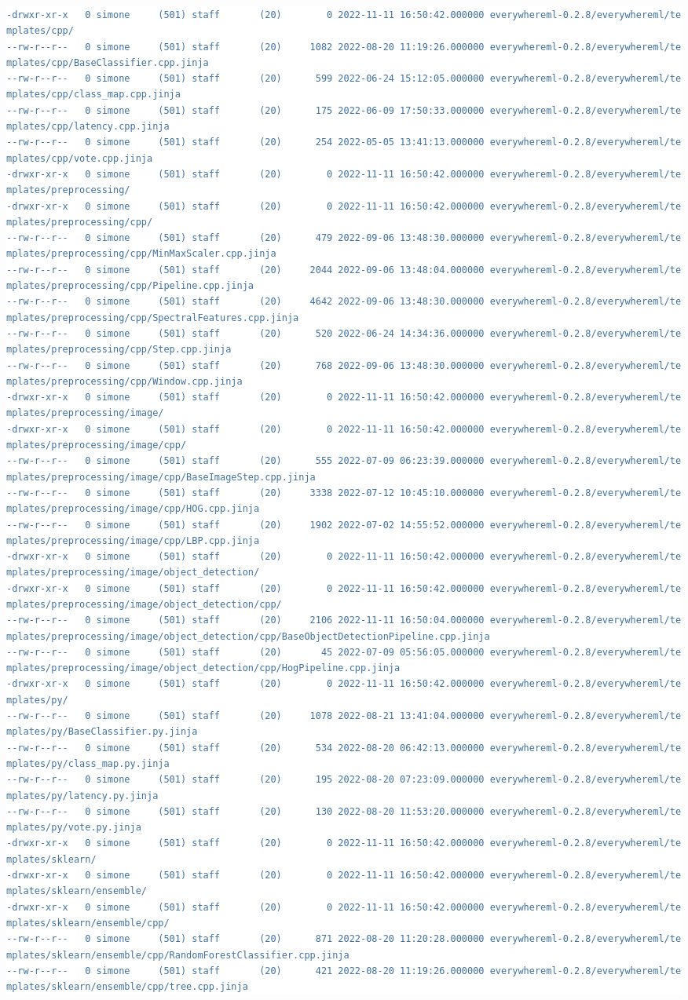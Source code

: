```diff
-drwxr-xr-x   0 simone     (501) staff       (20)        0 2022-11-11 16:50:42.000000 everywhereml-0.2.8/everywhereml/templates/cpp/
--rw-r--r--   0 simone     (501) staff       (20)     1082 2022-08-20 11:19:26.000000 everywhereml-0.2.8/everywhereml/templates/cpp/BaseClassifier.cpp.jinja
--rw-r--r--   0 simone     (501) staff       (20)      599 2022-06-24 15:12:05.000000 everywhereml-0.2.8/everywhereml/templates/cpp/class_map.cpp.jinja
--rw-r--r--   0 simone     (501) staff       (20)      175 2022-06-09 17:50:33.000000 everywhereml-0.2.8/everywhereml/templates/cpp/latency.cpp.jinja
--rw-r--r--   0 simone     (501) staff       (20)      254 2022-05-05 13:41:13.000000 everywhereml-0.2.8/everywhereml/templates/cpp/vote.cpp.jinja
-drwxr-xr-x   0 simone     (501) staff       (20)        0 2022-11-11 16:50:42.000000 everywhereml-0.2.8/everywhereml/templates/preprocessing/
-drwxr-xr-x   0 simone     (501) staff       (20)        0 2022-11-11 16:50:42.000000 everywhereml-0.2.8/everywhereml/templates/preprocessing/cpp/
--rw-r--r--   0 simone     (501) staff       (20)      479 2022-09-06 13:48:30.000000 everywhereml-0.2.8/everywhereml/templates/preprocessing/cpp/MinMaxScaler.cpp.jinja
--rw-r--r--   0 simone     (501) staff       (20)     2044 2022-09-06 13:48:04.000000 everywhereml-0.2.8/everywhereml/templates/preprocessing/cpp/Pipeline.cpp.jinja
--rw-r--r--   0 simone     (501) staff       (20)     4642 2022-09-06 13:48:30.000000 everywhereml-0.2.8/everywhereml/templates/preprocessing/cpp/SpectralFeatures.cpp.jinja
--rw-r--r--   0 simone     (501) staff       (20)      520 2022-06-24 14:34:36.000000 everywhereml-0.2.8/everywhereml/templates/preprocessing/cpp/Step.cpp.jinja
--rw-r--r--   0 simone     (501) staff       (20)      768 2022-09-06 13:48:30.000000 everywhereml-0.2.8/everywhereml/templates/preprocessing/cpp/Window.cpp.jinja
-drwxr-xr-x   0 simone     (501) staff       (20)        0 2022-11-11 16:50:42.000000 everywhereml-0.2.8/everywhereml/templates/preprocessing/image/
-drwxr-xr-x   0 simone     (501) staff       (20)        0 2022-11-11 16:50:42.000000 everywhereml-0.2.8/everywhereml/templates/preprocessing/image/cpp/
--rw-r--r--   0 simone     (501) staff       (20)      555 2022-07-09 06:23:39.000000 everywhereml-0.2.8/everywhereml/templates/preprocessing/image/cpp/BaseImageStep.cpp.jinja
--rw-r--r--   0 simone     (501) staff       (20)     3338 2022-07-12 10:45:10.000000 everywhereml-0.2.8/everywhereml/templates/preprocessing/image/cpp/HOG.cpp.jinja
--rw-r--r--   0 simone     (501) staff       (20)     1902 2022-07-02 14:55:52.000000 everywhereml-0.2.8/everywhereml/templates/preprocessing/image/cpp/LBP.cpp.jinja
-drwxr-xr-x   0 simone     (501) staff       (20)        0 2022-11-11 16:50:42.000000 everywhereml-0.2.8/everywhereml/templates/preprocessing/image/object_detection/
-drwxr-xr-x   0 simone     (501) staff       (20)        0 2022-11-11 16:50:42.000000 everywhereml-0.2.8/everywhereml/templates/preprocessing/image/object_detection/cpp/
--rw-r--r--   0 simone     (501) staff       (20)     2106 2022-11-11 16:50:04.000000 everywhereml-0.2.8/everywhereml/templates/preprocessing/image/object_detection/cpp/BaseObjectDetectionPipeline.cpp.jinja
--rw-r--r--   0 simone     (501) staff       (20)       45 2022-07-09 05:56:05.000000 everywhereml-0.2.8/everywhereml/templates/preprocessing/image/object_detection/cpp/HogPipeline.cpp.jinja
-drwxr-xr-x   0 simone     (501) staff       (20)        0 2022-11-11 16:50:42.000000 everywhereml-0.2.8/everywhereml/templates/py/
--rw-r--r--   0 simone     (501) staff       (20)     1078 2022-08-21 13:41:04.000000 everywhereml-0.2.8/everywhereml/templates/py/BaseClassifier.py.jinja
--rw-r--r--   0 simone     (501) staff       (20)      534 2022-08-20 06:42:13.000000 everywhereml-0.2.8/everywhereml/templates/py/class_map.py.jinja
--rw-r--r--   0 simone     (501) staff       (20)      195 2022-08-20 07:23:09.000000 everywhereml-0.2.8/everywhereml/templates/py/latency.py.jinja
--rw-r--r--   0 simone     (501) staff       (20)      130 2022-08-20 11:53:20.000000 everywhereml-0.2.8/everywhereml/templates/py/vote.py.jinja
-drwxr-xr-x   0 simone     (501) staff       (20)        0 2022-11-11 16:50:42.000000 everywhereml-0.2.8/everywhereml/templates/sklearn/
-drwxr-xr-x   0 simone     (501) staff       (20)        0 2022-11-11 16:50:42.000000 everywhereml-0.2.8/everywhereml/templates/sklearn/ensemble/
-drwxr-xr-x   0 simone     (501) staff       (20)        0 2022-11-11 16:50:42.000000 everywhereml-0.2.8/everywhereml/templates/sklearn/ensemble/cpp/
--rw-r--r--   0 simone     (501) staff       (20)      871 2022-08-20 11:20:28.000000 everywhereml-0.2.8/everywhereml/templates/sklearn/ensemble/cpp/RandomForestClassifier.cpp.jinja
--rw-r--r--   0 simone     (501) staff       (20)      421 2022-08-20 11:19:26.000000 everywhereml-0.2.8/everywhereml/templates/sklearn/ensemble/cpp/tree.cpp.jinja
```